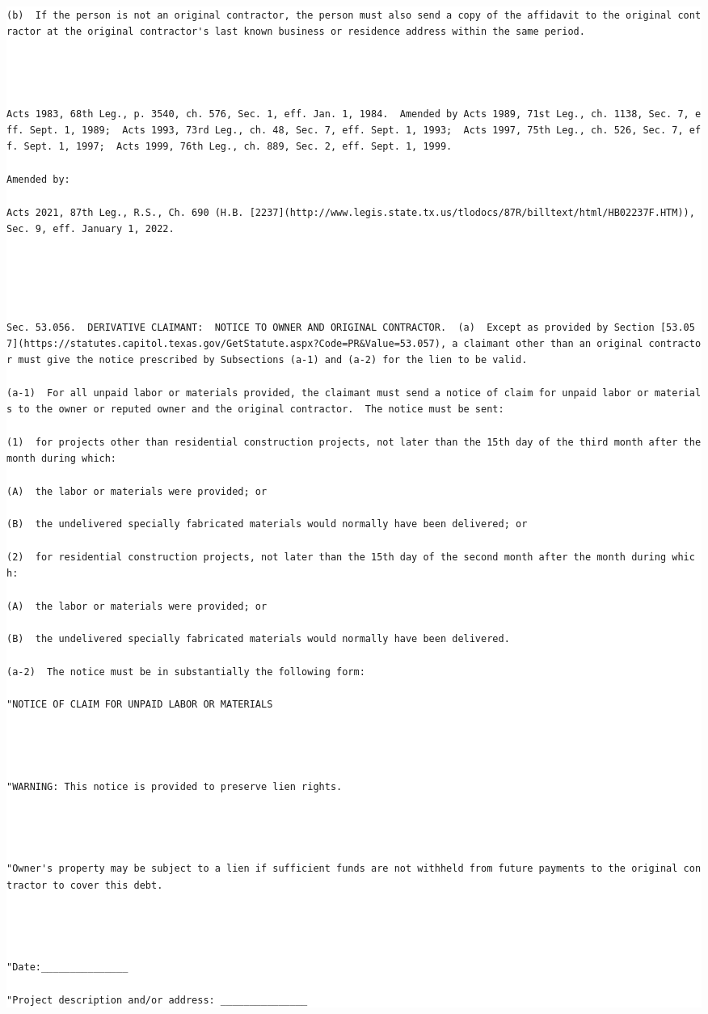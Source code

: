     (b)  If the person is not an original contractor, the person must also send a copy of the affidavit to the original contractor at the original contractor's last known business or residence address within the same period.
    
    
    
    
    Acts 1983, 68th Leg., p. 3540, ch. 576, Sec. 1, eff. Jan. 1, 1984.  Amended by Acts 1989, 71st Leg., ch. 1138, Sec. 7, eff. Sept. 1, 1989;  Acts 1993, 73rd Leg., ch. 48, Sec. 7, eff. Sept. 1, 1993;  Acts 1997, 75th Leg., ch. 526, Sec. 7, eff. Sept. 1, 1997;  Acts 1999, 76th Leg., ch. 889, Sec. 2, eff. Sept. 1, 1999.
    
    Amended by: 
    
    Acts 2021, 87th Leg., R.S., Ch. 690 (H.B. [2237](http://www.legis.state.tx.us/tlodocs/87R/billtext/html/HB02237F.HTM)), Sec. 9, eff. January 1, 2022.
    
    
    
    
    
    Sec. 53.056.  DERIVATIVE CLAIMANT:  NOTICE TO OWNER AND ORIGINAL CONTRACTOR.  (a)  Except as provided by Section [53.057](https://statutes.capitol.texas.gov/GetStatute.aspx?Code=PR&Value=53.057), a claimant other than an original contractor must give the notice prescribed by Subsections (a-1) and (a-2) for the lien to be valid.
    
    (a-1)  For all unpaid labor or materials provided, the claimant must send a notice of claim for unpaid labor or materials to the owner or reputed owner and the original contractor.  The notice must be sent:
    
    (1)  for projects other than residential construction projects, not later than the 15th day of the third month after the month during which:
    
    (A)  the labor or materials were provided; or
    
    (B)  the undelivered specially fabricated materials would normally have been delivered; or
    
    (2)  for residential construction projects, not later than the 15th day of the second month after the month during which:
    
    (A)  the labor or materials were provided; or
    
    (B)  the undelivered specially fabricated materials would normally have been delivered.
    
    (a-2)  The notice must be in substantially the following form:
    
    "NOTICE OF CLAIM FOR UNPAID LABOR OR MATERIALS
    
      
    
    
    "WARNING: This notice is provided to preserve lien rights.
    
      
    
    
    "Owner's property may be subject to a lien if sufficient funds are not withheld from future payments to the original contractor to cover this debt.
    
      
    
    
    "Date:_______________
    
    "Project description and/or address: _______________
    